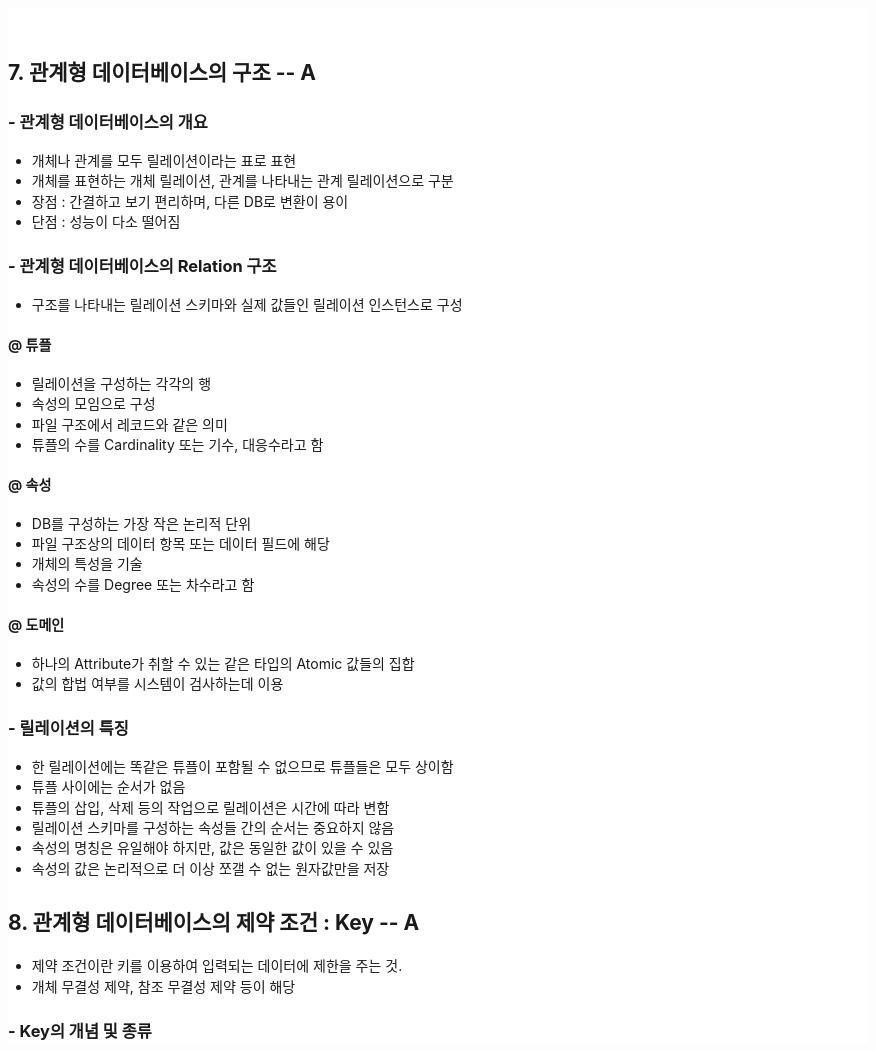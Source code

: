
<br>

## 7. 관계형 데이터베이스의 구조 -- A


### - 관계형 데이터베이스의 개요

- 개체나 관계를 모두 릴레이션이라는 표로 표현
- 개체를 표현하는 개체 릴레이션, 관계를 나타내는 관계 릴레이션으로 구분
- 장점 : 간결하고 보기 편리하며, 다른 DB로 변환이 용이
- 단점 : 성능이 다소 떨어짐


### - 관계형 데이터베이스의 Relation 구조

- 구조를 나타내는 릴레이션 스키마와 실제 값들인 릴레이션 인스턴스로 구성

#### @ 튜플

- 릴레이션을 구성하는 각각의 행
- 속성의 모임으로 구성
- 파일 구조에서 레코드와 같은 의미
- 튜플의 수를 Cardinality 또는 기수, 대응수라고 함

#### @ 속성

- DB를 구성하는 가장 작은 논리적 단위
- 파일 구조상의 데이터 항목 또는 데이터 필드에 해당
- 개체의 특성을 기술
- 속성의 수를 Degree 또는 차수라고 함

#### @ 도메인

- 하나의 Attribute가 취할 수 있는 같은 타입의 Atomic 값들의 집합
- 값의 합법 여부를 시스템이 검사하는데 이용


### - 릴레이션의 특징

- 한 릴레이션에는 똑같은 튜플이 포함될 수 없으므로 튜플들은 모두 상이함
- 튜플 사이에는 순서가 없음
- 튜플의 삽입, 삭제 등의 작업으로 릴레이션은 시간에 따라 변함
- 릴레이션 스키마를 구성하는 속성들 간의 순서는 중요하지 않음
- 속성의 명칭은 유일해야 하지만, 값은 동일한 값이 있을 수 있음
- 속성의 값은 논리적으로 더 이상 쪼갤 수 없는 원자값만을 저장


## 8. 관계형 데이터베이스의 제약 조건 : Key -- A

- 제약 조건이란 키를 이용하여 입력되는 데이터에 제한을 주는 것.
- 개체 무결성 제약, 참조 무결성 제약 등이 해당


### - Key의 개념 및 종류
